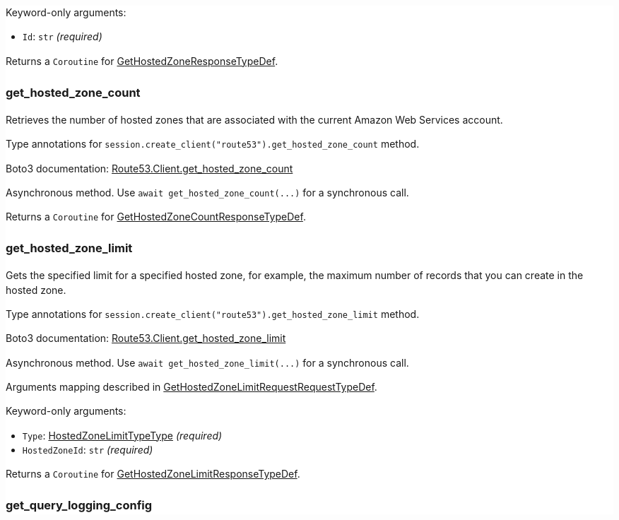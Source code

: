 Keyword-only arguments:

- `Id`: `str` *(required)*

Returns a `Coroutine` for
[GetHostedZoneResponseTypeDef](./type_defs.md#gethostedzoneresponsetypedef).

<a id="get\_hosted\_zone\_count"></a>

### get_hosted_zone_count

Retrieves the number of hosted zones that are associated with the current
Amazon Web Services account.

Type annotations for `session.create_client("route53").get_hosted_zone_count`
method.

Boto3 documentation:
[Route53.Client.get_hosted_zone_count](https://boto3.amazonaws.com/v1/documentation/api/latest/reference/services/route53.html#Route53.Client.get_hosted_zone_count)

Asynchronous method. Use `await get_hosted_zone_count(...)` for a synchronous
call.

Returns a `Coroutine` for
[GetHostedZoneCountResponseTypeDef](./type_defs.md#gethostedzonecountresponsetypedef).

<a id="get\_hosted\_zone\_limit"></a>

### get_hosted_zone_limit

Gets the specified limit for a specified hosted zone, for example, the maximum
number of records that you can create in the hosted zone.

Type annotations for `session.create_client("route53").get_hosted_zone_limit`
method.

Boto3 documentation:
[Route53.Client.get_hosted_zone_limit](https://boto3.amazonaws.com/v1/documentation/api/latest/reference/services/route53.html#Route53.Client.get_hosted_zone_limit)

Asynchronous method. Use `await get_hosted_zone_limit(...)` for a synchronous
call.

Arguments mapping described in
[GetHostedZoneLimitRequestRequestTypeDef](./type_defs.md#gethostedzonelimitrequestrequesttypedef).

Keyword-only arguments:

- `Type`: [HostedZoneLimitTypeType](./literals.md#hostedzonelimittypetype)
  *(required)*
- `HostedZoneId`: `str` *(required)*

Returns a `Coroutine` for
[GetHostedZoneLimitResponseTypeDef](./type_defs.md#gethostedzonelimitresponsetypedef).

<a id="get\_query\_logging\_config"></a>

### get_query_logging_config
